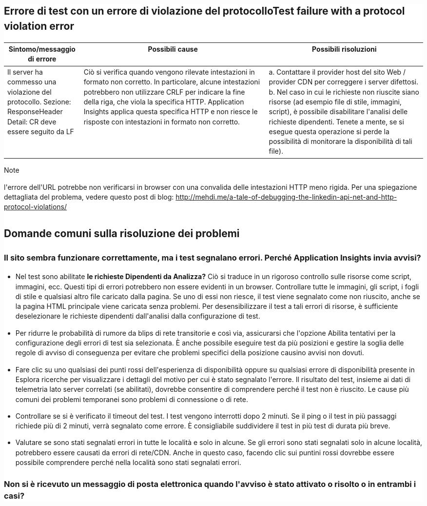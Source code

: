 ## <a name="test-failure-with-a-protocol-violation-error"></a>Errore di test con un errore di violazione del protocolloTest failure with a protocol violation error

|Sintomo/messaggio di errore| Possibili cause| Possibili risoluzioni |
|----|---------|-----|
|Il server ha commesso una violazione del protocollo. Sezione: ResponseHeader Detail: CR deve essere seguito da LF | Ciò si verifica quando vengono rilevate intestazioni in formato non corretto. In particolare, alcune intestazioni potrebbero non utilizzare CRLF per indicare la fine della riga, che viola la specifica HTTP. Application Insights applica questa specifica HTTP e non riesce le risposte con intestazioni in formato non corretto.| a. Contattare il provider host del sito Web / provider CDN per correggere i server difettosi. <br> b. Nel caso in cui le richieste non riuscite siano risorse (ad esempio file di stile, immagini, script), è possibile disabilitare l'analisi delle richieste dipendenti. Tenete a mente, se si esegue questa operazione si perde la possibilità di monitorare la disponibilità di tali file).

> [!NOTE]
> l'errore dell'URL potrebbe non verificarsi in browser con una convalida delle intestazioni HTTP meno rigida. Per una spiegazione dettagliata del problema, vedere questo post di blog: http://mehdi.me/a-tale-of-debugging-the-linkedin-api-net-and-http-protocol-violations/  

## <a name="common-troubleshooting-questions"></a>Domande comuni sulla risoluzione dei problemi

### <a name="site-looks-okay-but-i-see-test-failures-why-is-application-insights-alerting-me"></a>Il sito sembra funzionare correttamente, ma i test segnalano errori. Perché Application Insights invia avvisi?

   * Nel test sono abilitate **le richieste Dipendenti da Analizza?** Ciò si traduce in un rigoroso controllo sulle risorse come script, immagini, ecc. Questi tipi di errori potrebbero non essere evidenti in un browser. Controllare tutte le immagini, gli script, i fogli di stile e qualsiasi altro file caricato dalla pagina. Se uno di essi non riesce, il test viene segnalato come non riuscito, anche se la pagina HTML principale viene caricata senza problemi. Per desensibilizzare il test a tali errori di risorse, è sufficiente deselezionare le richieste dipendenti dall'analisi dalla configurazione di test.

   * Per ridurre le probabilità di rumore da blips di rete transitorie e così via, assicurarsi che l'opzione Abilita tentativi per la configurazione degli errori di test sia selezionata. È anche possibile eseguire test da più posizioni e gestire la soglia delle regole di avviso di conseguenza per evitare che problemi specifici della posizione causino avvisi non dovuti.

   * Fare clic su uno qualsiasi dei punti rossi dell'esperienza di disponibilità oppure su qualsiasi errore di disponibilità presente in Esplora ricerche per visualizzare i dettagli del motivo per cui è stato segnalato l'errore. Il risultato del test, insieme ai dati di telemetria lato server correlati (se abilitati), dovrebbe consentire di comprendere perché il test non è riuscito. Le cause più comuni dei problemi temporanei sono problemi di connessione o di rete.

   * Controllare se si è verificato il timeout del test. I test vengono interrotti dopo 2 minuti. Se il ping o il test in più passaggi richiede più di 2 minuti, verrà segnalato come errore. È consigliabile suddividere il test in più test di durata più breve.

   * Valutare se sono stati segnalati errori in tutte le località e solo in alcune. Se gli errori sono stati segnalati solo in alcune località, potrebbero essere causati da errori di rete/CDN. Anche in questo caso, facendo clic sui puntini rossi dovrebbe essere possibile comprendere perché nella località sono stati segnalati errori.

### <a name="i-did-not-get-an-email-when-the-alert-triggered-or-resolved-or-both"></a>Non si è ricevuto un messaggio di posta elettronica quando l'avviso è stato attivato o risolto o in entrambi i casi?

